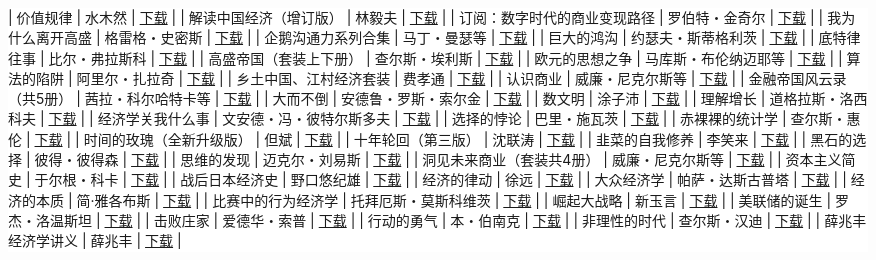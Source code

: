 | 价值规律 | 水木然 | [下载](https://url89.ctfile.com/f/31084289-1357024876-c08f98?p=8866) |
| 解读中国经济（增订版） | 林毅夫 | [下载](https://url89.ctfile.com/f/31084289-1357024711-3b0c88?p=8866) |
| 订阅：数字时代的商业变现路径 | 罗伯特・金奇尔 | [下载](https://url89.ctfile.com/f/31084289-1357024594-662d48?p=8866) |
| 我为什么离开高盛 | 格雷格・史密斯 | [下载](https://url89.ctfile.com/f/31084289-1357024330-c9003b?p=8866) |
| 企鹅沟通力系列合集 | 马丁・曼瑟等 | [下载](https://url89.ctfile.com/f/31084289-1357024171-e3e647?p=8866) |
| 巨大的鸿沟 | 约瑟夫・斯蒂格利茨 | [下载](https://url89.ctfile.com/f/31084289-1357024129-2ba25b?p=8866) |
| 底特律往事 | 比尔・弗拉斯科 | [下载](https://url89.ctfile.com/f/31084289-1357023997-84ee07?p=8866) |
| 高盛帝国（套装上下册） | 查尔斯・埃利斯 | [下载](https://url89.ctfile.com/f/31084289-1357023976-b41d46?p=8866) |
| 欧元的思想之争 | 马库斯・布伦纳迈耶等 | [下载](https://url89.ctfile.com/f/31084289-1357023955-ebc85a?p=8866) |
| 算法的陷阱 | 阿里尔・扎拉奇 | [下载](https://url89.ctfile.com/f/31084289-1357023871-525e18?p=8866) |
| 乡土中国、江村经济套装 | 费孝通 | [下载](https://url89.ctfile.com/f/31084289-1357023865-d85b53?p=8866) |
| 认识商业 | 威廉・尼克尔斯等 | [下载](https://url89.ctfile.com/f/31084289-1357023658-a338bd?p=8866) |
| 金融帝国风云录（共5册） | 茜拉・科尔哈特卡等 | [下载](https://url89.ctfile.com/f/31084289-1357023586-f64635?p=8866) |
| 大而不倒 | 安德鲁・罗斯・索尔金 | [下载](https://url89.ctfile.com/f/31084289-1357023274-ded16e?p=8866) |
| 数文明 | 涂子沛 | [下载](https://url89.ctfile.com/f/31084289-1357023280-df0063?p=8866) |
| 理解增长 | 道格拉斯・洛西科夫 | [下载](https://url89.ctfile.com/f/31084289-1357023250-ff1bb1?p=8866) |
| 经济学关我什么事 | 文安德・冯・彼特尔斯多夫 | [下载](https://url89.ctfile.com/f/31084289-1357022896-9538ae?p=8866) |
| 选择的悖论 | 巴里・施瓦茨 | [下载](https://url89.ctfile.com/f/31084289-1357022416-1776f2?p=8866) |
| 赤裸裸的统计学 | 查尔斯・惠伦 | [下载](https://url89.ctfile.com/f/31084289-1357022326-3d05d9?p=8866) |
| 时间的玫瑰（全新升级版） | 但斌 | [下载](https://url89.ctfile.com/f/31084289-1357022164-b67987?p=8866) |
| 十年轮回（第三版） | 沈联涛 | [下载](https://url89.ctfile.com/f/31084289-1357022110-935967?p=8866) |
| 韭菜的自我修养 | 李笑来 | [下载](https://url89.ctfile.com/f/31084289-1357022098-fc2d5f?p=8866) |
| 黑石的选择 | 彼得・彼得森 | [下载](https://url89.ctfile.com/f/31084289-1357021963-e5f1f3?p=8866) |
| 思维的发现 | 迈克尔・刘易斯 | [下载](https://url89.ctfile.com/f/31084289-1357021693-d754a0?p=8866) |
| 洞见未来商业（套装共4册） | 威廉・尼克尔斯等 | [下载](https://url89.ctfile.com/f/31084289-1357021645-7dcc3c?p=8866) |
| 资本主义简史 | 于尔根・科卡 | [下载](https://url89.ctfile.com/f/31084289-1357021411-5edcb9?p=8866) |
| 战后日本经济史 | 野口悠纪雄 | [下载](https://url89.ctfile.com/f/31084289-1357021297-512a7a?p=8866) |
| 经济的律动 | 徐远 | [下载](https://url89.ctfile.com/f/31084289-1357021153-d537b4?p=8866) |
| 大众经济学 | 帕萨・达斯古普塔 | [下载](https://url89.ctfile.com/f/31084289-1357021042-91492b?p=8866) |
| 经济的本质 | 简·雅各布斯 | [下载](https://url89.ctfile.com/f/31084289-1357021006-706a67?p=8866) |
| 比赛中的行为经济学 | 托拜厄斯・莫斯科维茨 | [下载](https://url89.ctfile.com/f/31084289-1357020904-4868bc?p=8866) |
| 崛起大战略 | 新玉言 | [下载](https://url89.ctfile.com/f/31084289-1357020853-23b46a?p=8866) |
| 美联储的诞生 | 罗杰・洛温斯坦 | [下载](https://url89.ctfile.com/f/31084289-1357020526-fc22e7?p=8866) |
| 击败庄家 | 爱德华・索普 | [下载](https://url89.ctfile.com/f/31084289-1357020409-f64014?p=8866) |
| 行动的勇气 | 本・伯南克 | [下载](https://url89.ctfile.com/f/31084289-1357020406-9e3f24?p=8866) |
| 非理性的时代 | 查尔斯・汉迪 | [下载](https://url89.ctfile.com/f/31084289-1357020283-d423d5?p=8866) |
| 薛兆丰经济学讲义 | 薛兆丰 | [下载](https://url89.ctfile.com/f/31084289-1357020289-11672c?p=8866) |